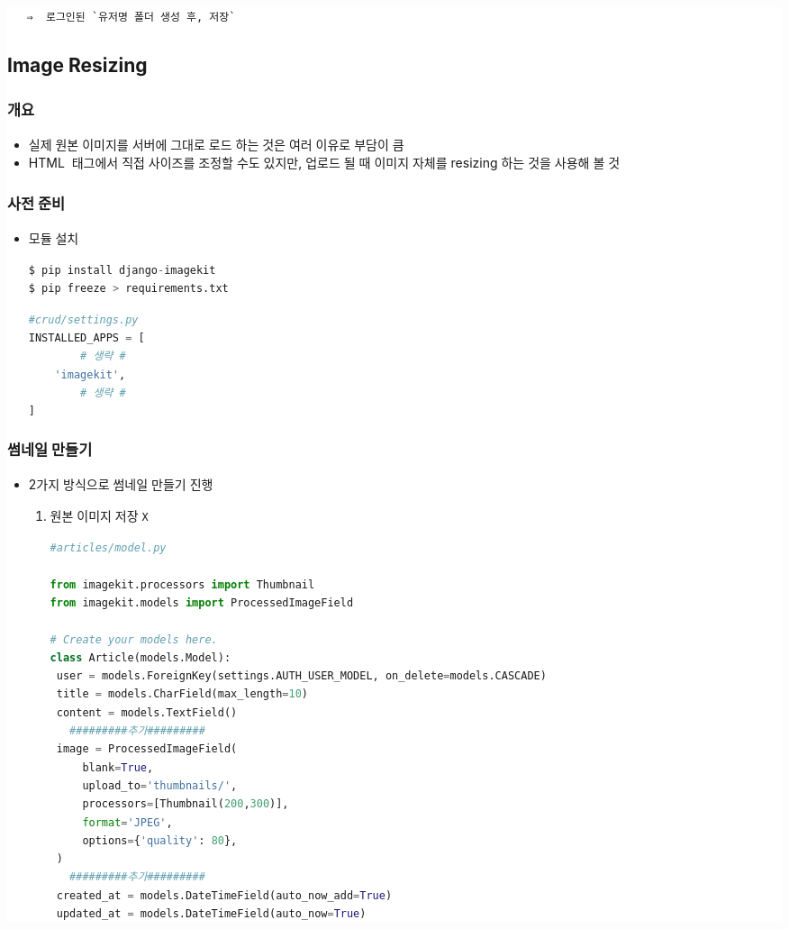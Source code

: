        ⇒  로그인된 `유저명 폴더 생성 후, 저장`

## Image Resizing

### 개요

- 실제 원본 이미지를 서버에 그대로 로드 하는 것은 여러 이유로 부담이 큼
- HTML <img> 태그에서 직접 사이즈를 조정할 수도 있지만, 업로드 될 때 이미지 자체를 resizing 하는 것을 사용해 볼 것

### 사전 준비

- 모듈 설치
  
  ```python
  $ pip install django-imagekit
  $ pip freeze > requirements.txt
  ```
  
  ```python
  #crud/settings.py
  INSTALLED_APPS = [
          # 생략 #
      'imagekit',
          # 생략 #
  ]
  ```

### 썸네일 만들기

- 2가지 방식으로 썸네일 만들기 진행
  
  1. 원본 이미지 저장 `X`
     
     ```python
     #articles/model.py
     
     from imagekit.processors import Thumbnail
     from imagekit.models import ProcessedImageField
     
     # Create your models here.
     class Article(models.Model):
      user = models.ForeignKey(settings.AUTH_USER_MODEL, on_delete=models.CASCADE)
      title = models.CharField(max_length=10)
      content = models.TextField()
        #########추가#########
      image = ProcessedImageField(
          blank=True,
          upload_to='thumbnails/',
          processors=[Thumbnail(200,300)],
          format='JPEG',
          options={'quality': 80},
      )
        #########추가#########
      created_at = models.DateTimeField(auto_now_add=True)
      updated_at = models.DateTimeField(auto_now=True)
     